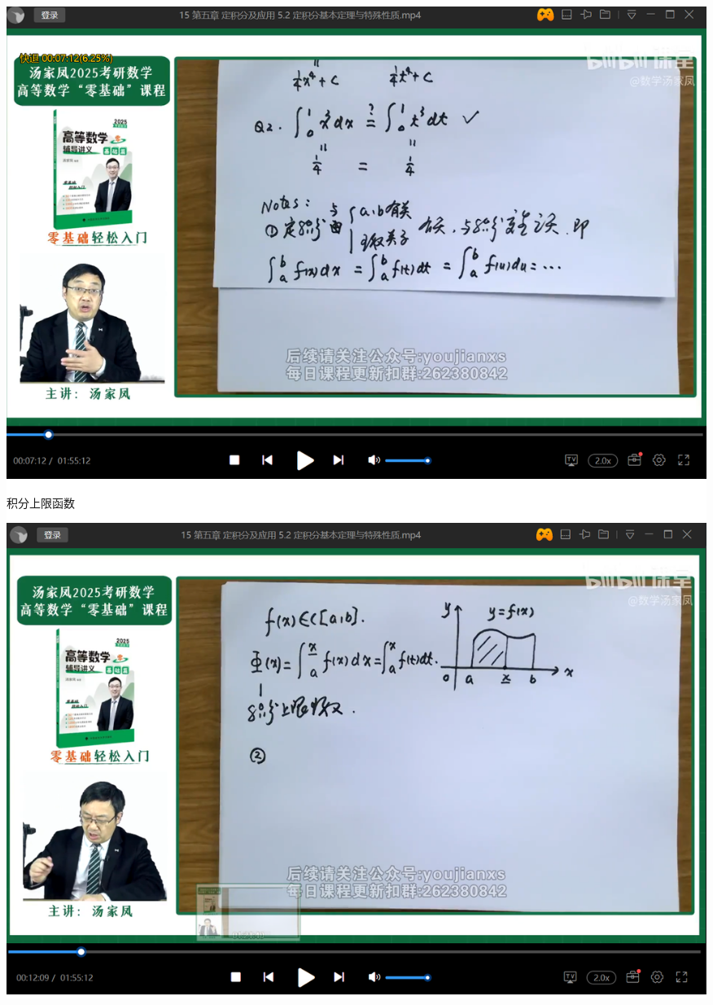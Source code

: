 ![image-20250527201610311](高数.assets/image-20250527201610311.png)

积分上限函数

![image-20250527202116236](高数.assets/image-20250527202116236.png)
